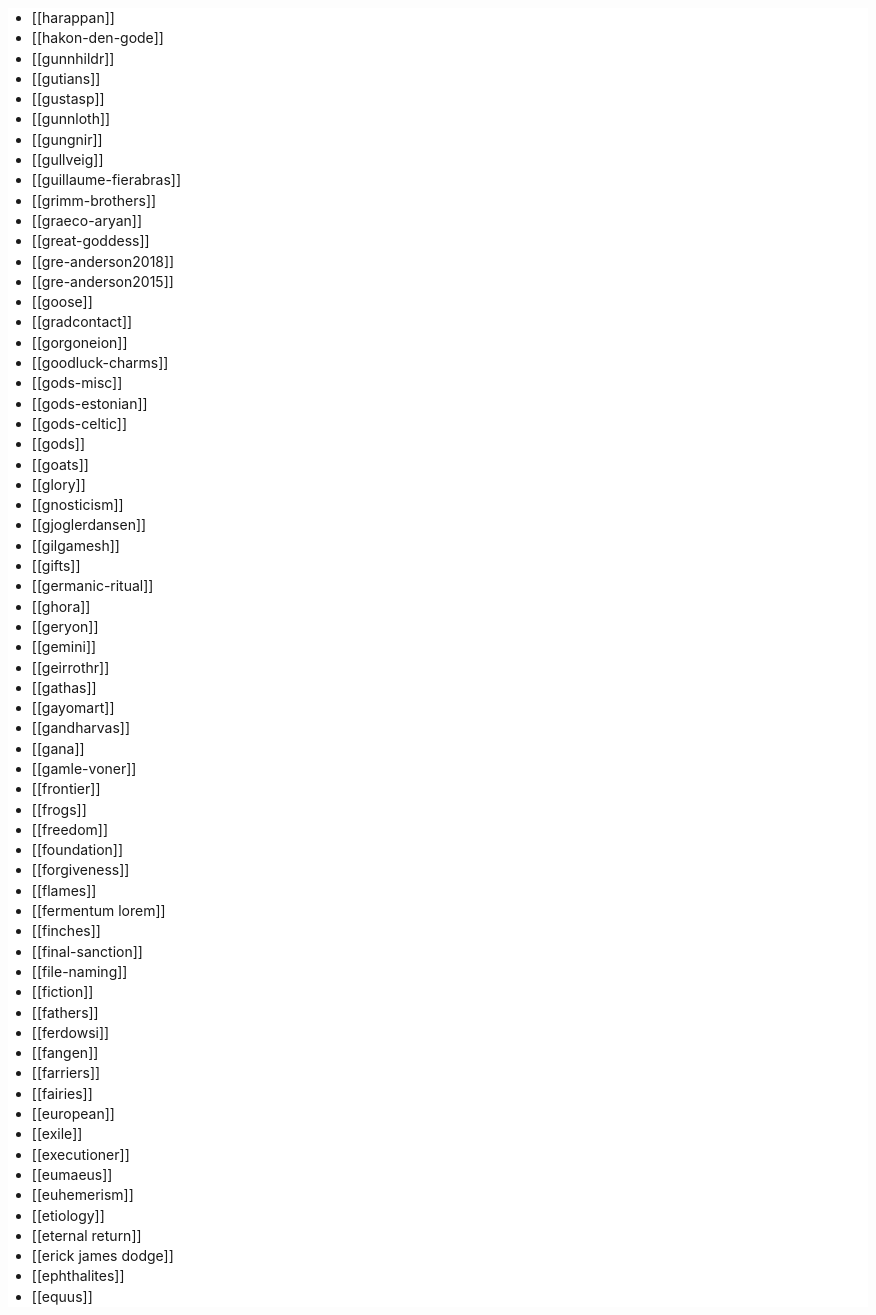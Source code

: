 - [[harappan]]
- [[hakon-den-gode]]
- [[gunnhildr]]
- [[gutians]]
- [[gustasp]]
- [[gunnloth]]
- [[gungnir]]
- [[gullveig]]
- [[guillaume-fierabras]]
- [[grimm-brothers]]
- [[graeco-aryan]]
- [[great-goddess]]
- [[gre-anderson2018]]
- [[gre-anderson2015]]
- [[goose]]
- [[gradcontact]]
- [[gorgoneion]]
- [[goodluck-charms]]
- [[gods-misc]]
- [[gods-estonian]]
- [[gods-celtic]]
- [[gods]]
- [[goats]]
- [[glory]]
- [[gnosticism]]
- [[gjoglerdansen]]
- [[gilgamesh]]
- [[gifts]]
- [[germanic-ritual]]
- [[ghora]]
- [[geryon]]
- [[gemini]]
- [[geirrothr]]
- [[gathas]]
- [[gayomart]]
- [[gandharvas]]
- [[gana]]
- [[gamle-voner]]
- [[frontier]]
- [[frogs]]
- [[freedom]]
- [[foundation]]
- [[forgiveness]]
- [[flames]]
- [[fermentum lorem]]
- [[finches]]
- [[final-sanction]]
- [[file-naming]]
- [[fiction]]
- [[fathers]]
- [[ferdowsi]]
- [[fangen]]
- [[farriers]]
- [[fairies]]
- [[european]]
- [[exile]]
- [[executioner]]
- [[eumaeus]]
- [[euhemerism]]
- [[etiology]]
- [[eternal return]]
- [[erick james dodge]]
- [[ephthalites]]
- [[equus]]